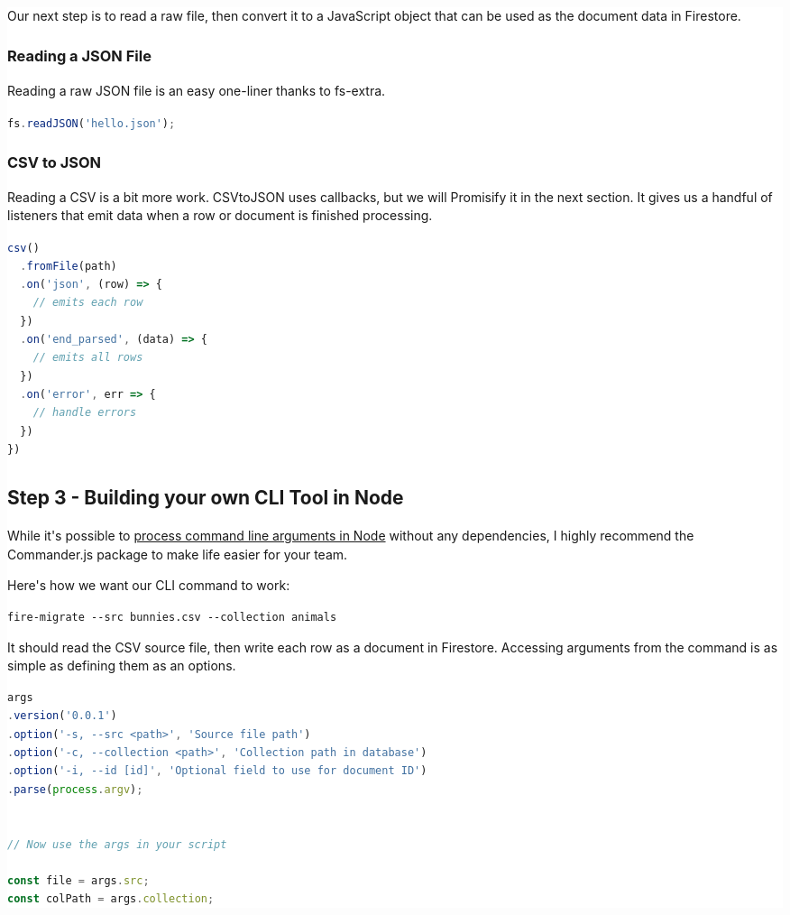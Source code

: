 Our next step is to read a raw file, then convert it to a JavaScript object that can be used as the document data in Firestore. 

### Reading a JSON File

Reading a raw JSON file is an easy one-liner thanks to fs-extra. 

```typescript
fs.readJSON('hello.json');
```

### CSV to JSON

Reading a CSV is a bit more work. CSVtoJSON uses callbacks, but we will Promisify it in the next section. It gives us a handful of listeners that emit data when a row or document is finished processing. 

```typescript
csv()
  .fromFile(path)
  .on('json', (row) => {
    // emits each row
  })
  .on('end_parsed', (data) => {
    // emits all rows
  })
  .on('error', err => {
    // handle errors
  })
})
```



## Step 3 - Building your own CLI Tool in Node

While it's possible to [process command line arguments in Node](https://nodejs.org/docs/latest/api/process.html#process_process_argv) without any dependencies, I highly recommend the Commander.js package to make life easier for your team. 

Here's how we want our CLI command to work:

```shell
fire-migrate --src bunnies.csv --collection animals
```

It should read the CSV source file, then write each row as a document in Firestore. Accessing arguments from the command is as simple as defining them as an options. 

```typescript
args
.version('0.0.1')
.option('-s, --src <path>', 'Source file path')
.option('-c, --collection <path>', 'Collection path in database')
.option('-i, --id [id]', 'Optional field to use for document ID')
.parse(process.argv);


// Now use the args in your script

const file = args.src;
const colPath = args.collection;
```
